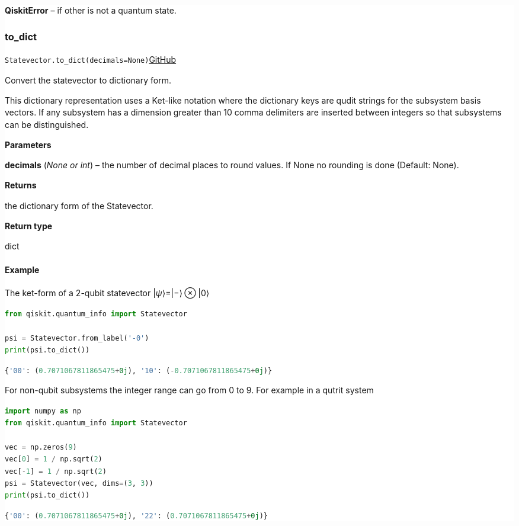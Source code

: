 **QiskitError** – if other is not a quantum state.

### to\_dict

<span id="qiskit.quantum_info.Statevector.to_dict" />

`Statevector.to_dict(decimals=None)`[GitHub](https://github.com/qiskit/qiskit/tree/stable/0.20/qiskit/quantum_info/states/statevector.py "view source code")

Convert the statevector to dictionary form.

This dictionary representation uses a Ket-like notation where the dictionary keys are qudit strings for the subsystem basis vectors. If any subsystem has a dimension greater than 10 comma delimiters are inserted between integers so that subsystems can be distinguished.

**Parameters**

**decimals** (*None or int*) – the number of decimal places to round values. If None no rounding is done (Default: None).

**Returns**

the dictionary form of the Statevector.

**Return type**

dict

#### Example

The ket-form of a 2-qubit statevector $|\psi\rangle = |-\rangle\otimes |0\rangle$

```python
from qiskit.quantum_info import Statevector

psi = Statevector.from_label('-0')
print(psi.to_dict())
```

```python
{'00': (0.7071067811865475+0j), '10': (-0.7071067811865475+0j)}
```

For non-qubit subsystems the integer range can go from 0 to 9. For example in a qutrit system

```python
import numpy as np
from qiskit.quantum_info import Statevector

vec = np.zeros(9)
vec[0] = 1 / np.sqrt(2)
vec[-1] = 1 / np.sqrt(2)
psi = Statevector(vec, dims=(3, 3))
print(psi.to_dict())
```

```python
{'00': (0.7071067811865475+0j), '22': (0.7071067811865475+0j)}
```

